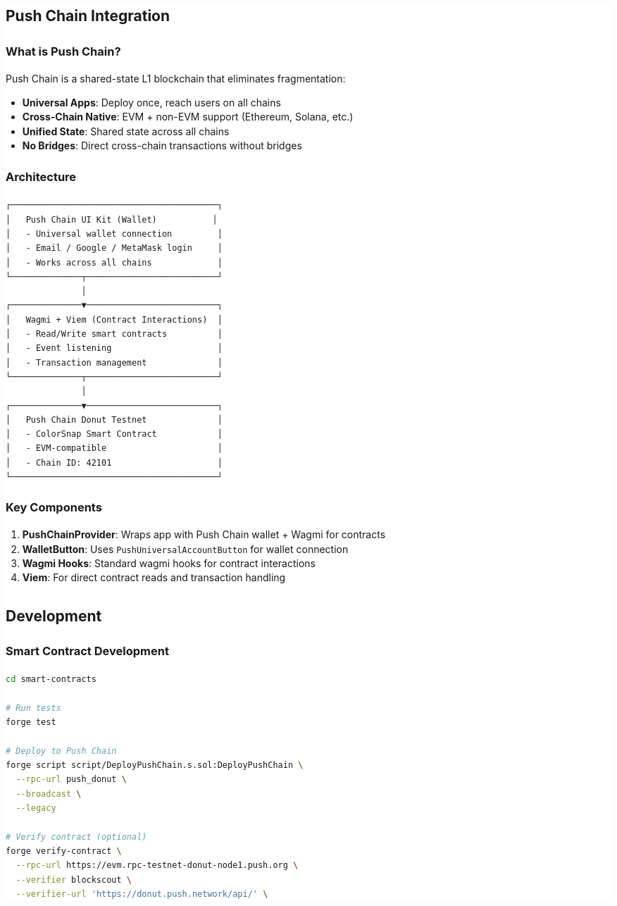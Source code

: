 ## Push Chain Integration

### What is Push Chain?

Push Chain is a shared-state L1 blockchain that eliminates fragmentation:

- **Universal Apps**: Deploy once, reach users on all chains
- **Cross-Chain Native**: EVM + non-EVM support (Ethereum, Solana, etc.)
- **Unified State**: Shared state across all chains
- **No Bridges**: Direct cross-chain transactions without bridges

### Architecture

```
┌─────────────────────────────────────────┐
│   Push Chain UI Kit (Wallet)           │
│   - Universal wallet connection         │
│   - Email / Google / MetaMask login     │
│   - Works across all chains             │
└──────────────┬──────────────────────────┘
               │
┌──────────────▼──────────────────────────┐
│   Wagmi + Viem (Contract Interactions)  │
│   - Read/Write smart contracts          │
│   - Event listening                     │
│   - Transaction management              │
└──────────────┬──────────────────────────┘
               │
┌──────────────▼──────────────────────────┐
│   Push Chain Donut Testnet              │
│   - ColorSnap Smart Contract            │
│   - EVM-compatible                      │
│   - Chain ID: 42101                     │
└─────────────────────────────────────────┘
```

### Key Components

1. **PushChainProvider**: Wraps app with Push Chain wallet + Wagmi for contracts
2. **WalletButton**: Uses `PushUniversalAccountButton` for wallet connection
3. **Wagmi Hooks**: Standard wagmi hooks for contract interactions
4. **Viem**: For direct contract reads and transaction handling

## Development

### Smart Contract Development

```bash
cd smart-contracts

# Run tests
forge test

# Deploy to Push Chain
forge script script/DeployPushChain.s.sol:DeployPushChain \
  --rpc-url push_donut \
  --broadcast \
  --legacy

# Verify contract (optional)
forge verify-contract \
  --rpc-url https://evm.rpc-testnet-donut-node1.push.org \
  --verifier blockscout \
  --verifier-url 'https://donut.push.network/api/' \
```